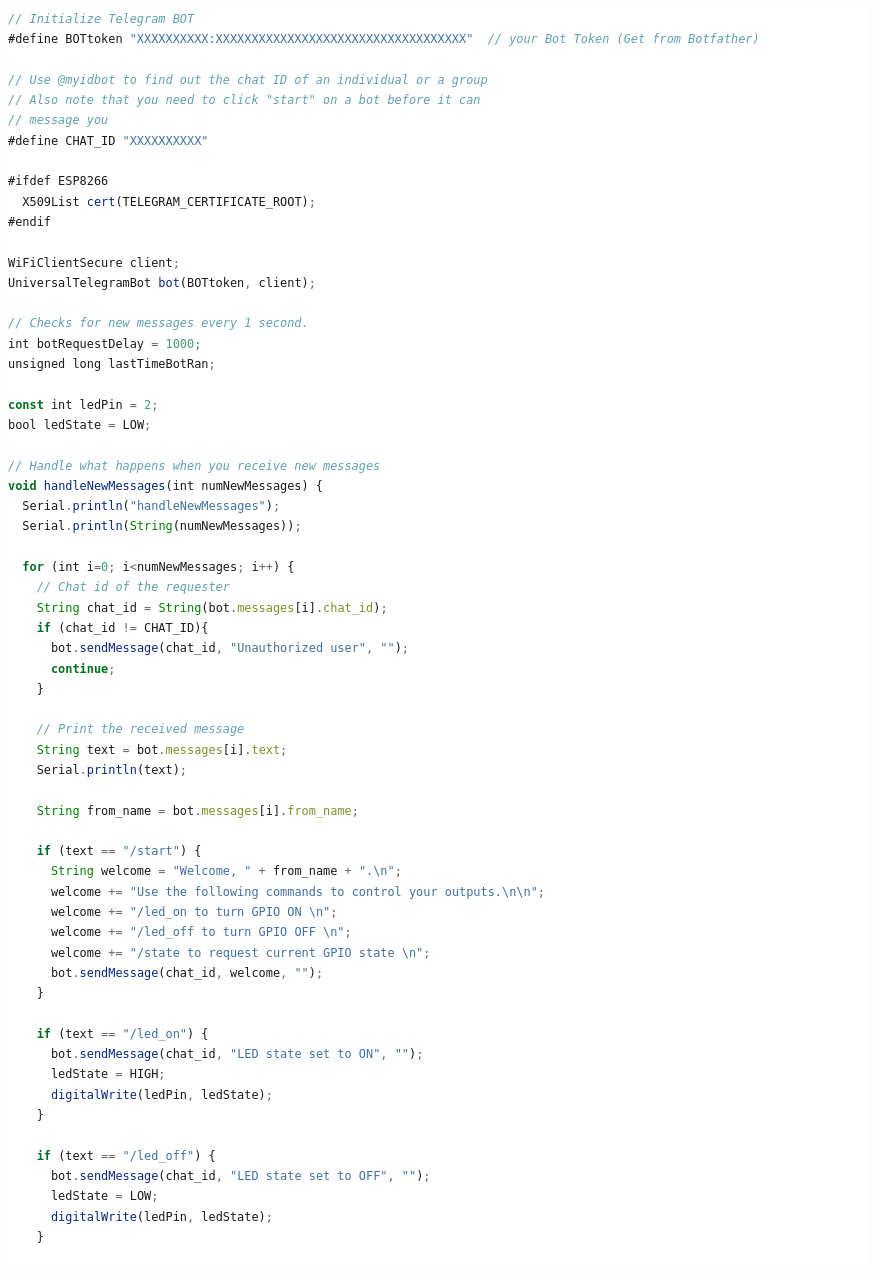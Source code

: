 ```javascript
// Initialize Telegram BOT
#define BOTtoken "XXXXXXXXXX:XXXXXXXXXXXXXXXXXXXXXXXXXXXXXXXXXXX"  // your Bot Token (Get from Botfather)

// Use @myidbot to find out the chat ID of an individual or a group
// Also note that you need to click "start" on a bot before it can
// message you
#define CHAT_ID "XXXXXXXXXX"

#ifdef ESP8266
  X509List cert(TELEGRAM_CERTIFICATE_ROOT);
#endif

WiFiClientSecure client;
UniversalTelegramBot bot(BOTtoken, client);

// Checks for new messages every 1 second.
int botRequestDelay = 1000;
unsigned long lastTimeBotRan;

const int ledPin = 2;
bool ledState = LOW;

// Handle what happens when you receive new messages
void handleNewMessages(int numNewMessages) {
  Serial.println("handleNewMessages");
  Serial.println(String(numNewMessages));

  for (int i=0; i<numNewMessages; i++) {
    // Chat id of the requester
    String chat_id = String(bot.messages[i].chat_id);
    if (chat_id != CHAT_ID){
      bot.sendMessage(chat_id, "Unauthorized user", "");
      continue;
    }
    
    // Print the received message
    String text = bot.messages[i].text;
    Serial.println(text);

    String from_name = bot.messages[i].from_name;

    if (text == "/start") {
      String welcome = "Welcome, " + from_name + ".\n";
      welcome += "Use the following commands to control your outputs.\n\n";
      welcome += "/led_on to turn GPIO ON \n";
      welcome += "/led_off to turn GPIO OFF \n";
      welcome += "/state to request current GPIO state \n";
      bot.sendMessage(chat_id, welcome, "");
    }

    if (text == "/led_on") {
      bot.sendMessage(chat_id, "LED state set to ON", "");
      ledState = HIGH;
      digitalWrite(ledPin, ledState);
    }
    
    if (text == "/led_off") {
      bot.sendMessage(chat_id, "LED state set to OFF", "");
      ledState = LOW;
      digitalWrite(ledPin, ledState);
    }
    
```